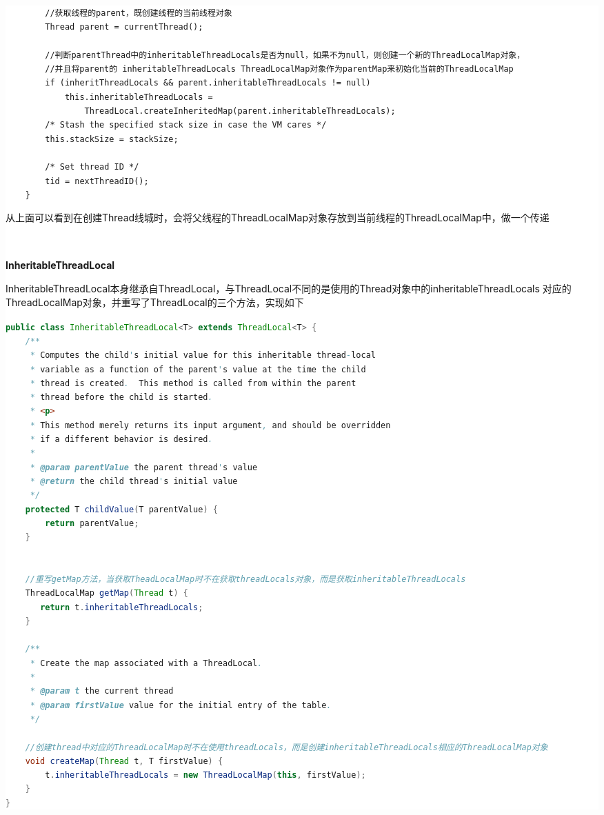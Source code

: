 ```
        //获取线程的parent，既创建线程的当前线程对象
        Thread parent = currentThread();
       
    	//判断parentThread中的inheritableThreadLocals是否为null，如果不为null，则创建一个新的ThreadLocalMap对象，
    	//并且将parent的 inheritableThreadLocals ThreadLocalMap对象作为parentMap来初始化当前的ThreadLocalMap
        if (inheritThreadLocals && parent.inheritableThreadLocals != null)
            this.inheritableThreadLocals =
                ThreadLocal.createInheritedMap(parent.inheritableThreadLocals);
        /* Stash the specified stack size in case the VM cares */
        this.stackSize = stackSize;

        /* Set thread ID */
        tid = nextThreadID();
    }
```

从上面可以看到在创建Thread线城时，会将父线程的ThreadLocalMap对象存放到当前线程的ThreadLocalMap中，做一个传递

<br/>

**InheritableThreadLocal**

InheritableThreadLocal本身继承自ThreadLocal，与ThreadLocal不同的是使用的Thread对象中的inheritableThreadLocals 对应的ThreadLocalMap对象，并重写了ThreadLocal的三个方法，实现如下

```java
public class InheritableThreadLocal<T> extends ThreadLocal<T> {
    /**
     * Computes the child's initial value for this inheritable thread-local
     * variable as a function of the parent's value at the time the child
     * thread is created.  This method is called from within the parent
     * thread before the child is started.
     * <p>
     * This method merely returns its input argument, and should be overridden
     * if a different behavior is desired.
     *
     * @param parentValue the parent thread's value
     * @return the child thread's initial value
     */
    protected T childValue(T parentValue) {
        return parentValue;
    }

    
    //重写getMap方法，当获取TheadLocalMap时不在获取threadLocals对象，而是获取inheritableThreadLocals
    ThreadLocalMap getMap(Thread t) {
       return t.inheritableThreadLocals;
    }

    /**
     * Create the map associated with a ThreadLocal.
     *
     * @param t the current thread
     * @param firstValue value for the initial entry of the table.
     */
     
    //创建thread中对应的ThreadLocalMap时不在使用threadLocals，而是创建inheritableThreadLocals相应的ThreadLocalMap对象
    void createMap(Thread t, T firstValue) {
        t.inheritableThreadLocals = new ThreadLocalMap(this, firstValue);
    }
}
```
